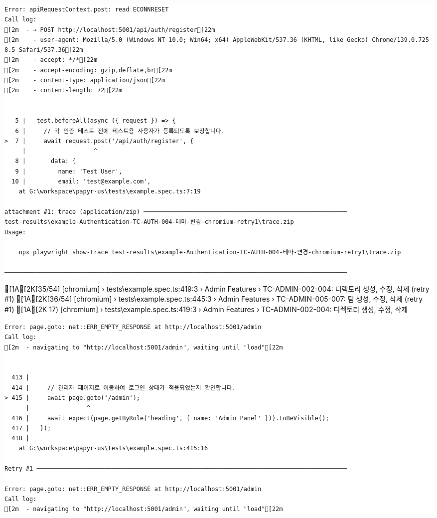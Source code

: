     Error: apiRequestContext.post: read ECONNRESET
    Call log:
    [2m  - → POST http://localhost:5001/api/auth/register[22m
    [2m    - user-agent: Mozilla/5.0 (Windows NT 10.0; Win64; x64) AppleWebKit/537.36 (KHTML, like Gecko) Chrome/139.0.7258.5 Safari/537.36[22m
    [2m    - accept: */*[22m
    [2m    - accept-encoding: gzip,deflate,br[22m
    [2m    - content-type: application/json[22m
    [2m    - content-length: 72[22m


       5 |   test.beforeAll(async ({ request }) => {
       6 |     // 각 인증 테스트 전에 테스트용 사용자가 등록되도록 보장합니다.
    >  7 |     await request.post('/api/auth/register', {
         |                   ^
       8 |       data: {
       9 |         name: 'Test User',
      10 |         email: 'test@example.com',
        at G:\workspace\papyr-us\tests\example.spec.ts:7:19

    attachment #1: trace (application/zip) ─────────────────────────────────────────────────────────
    test-results\example-Authentication-TC-AUTH-004-테마-변경-chromium-retry1\trace.zip
    Usage:

        npx playwright show-trace test-results\example-Authentication-TC-AUTH-004-테마-변경-chromium-retry1\trace.zip

    ────────────────────────────────────────────────────────────────────────────────────────────────


[1A[2K[35/54] [chromium] › tests\example.spec.ts:419:3 › Admin Features › TC-ADMIN-002-004: 디렉토리 생성, 수정, 삭제 (retry #1)
[1A[2K[36/54] [chromium] › tests\example.spec.ts:445:3 › Admin Features › TC-ADMIN-005-007: 팀 생성, 수정, 삭제 (retry #1)
[1A[2K  17) [chromium] › tests\example.spec.ts:419:3 › Admin Features › TC-ADMIN-002-004: 디렉토리 생성, 수정, 삭제 

    Error: page.goto: net::ERR_EMPTY_RESPONSE at http://localhost:5001/admin
    Call log:
    [2m  - navigating to "http://localhost:5001/admin", waiting until "load"[22m


      413 |
      414 |     // 관리자 페이지로 이동하여 로그인 상태가 적용되었는지 확인합니다.
    > 415 |     await page.goto('/admin');
          |                ^
      416 |     await expect(page.getByRole('heading', { name: 'Admin Panel' })).toBeVisible();
      417 |   });
      418 |
        at G:\workspace\papyr-us\tests\example.spec.ts:415:16

    Retry #1 ───────────────────────────────────────────────────────────────────────────────────────

    Error: page.goto: net::ERR_EMPTY_RESPONSE at http://localhost:5001/admin
    Call log:
    [2m  - navigating to "http://localhost:5001/admin", waiting until "load"[22m
